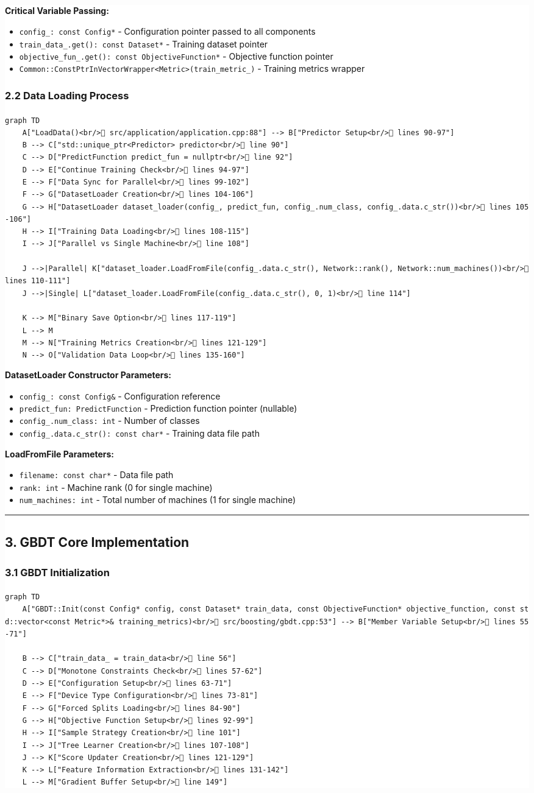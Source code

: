 **Critical Variable Passing:**
- `config_: const Config*` - Configuration pointer passed to all components
- `train_data_.get(): const Dataset*` - Training dataset pointer
- `objective_fun_.get(): const ObjectiveFunction*` - Objective function pointer
- `Common::ConstPtrInVectorWrapper<Metric>(train_metric_)` - Training metrics wrapper

### 2.2 Data Loading Process
```mermaid
graph TD
    A["LoadData()<br/>📍 src/application/application.cpp:88"] --> B["Predictor Setup<br/>📍 lines 90-97"]
    B --> C["std::unique_ptr<Predictor> predictor<br/>📍 line 90"]
    C --> D["PredictFunction predict_fun = nullptr<br/>📍 line 92"]
    D --> E["Continue Training Check<br/>📍 lines 94-97"]
    E --> F["Data Sync for Parallel<br/>📍 lines 99-102"]
    F --> G["DatasetLoader Creation<br/>📍 lines 104-106"]
    G --> H["DatasetLoader dataset_loader(config_, predict_fun, config_.num_class, config_.data.c_str())<br/>📍 lines 105-106"]
    H --> I["Training Data Loading<br/>📍 lines 108-115"]
    I --> J["Parallel vs Single Machine<br/>📍 line 108"]

    J -->|Parallel| K["dataset_loader.LoadFromFile(config_.data.c_str(), Network::rank(), Network::num_machines())<br/>📍 lines 110-111"]
    J -->|Single| L["dataset_loader.LoadFromFile(config_.data.c_str(), 0, 1)<br/>📍 line 114"]

    K --> M["Binary Save Option<br/>📍 lines 117-119"]
    L --> M
    M --> N["Training Metrics Creation<br/>📍 lines 121-129"]
    N --> O["Validation Data Loop<br/>📍 lines 135-160"]
```

**DatasetLoader Constructor Parameters:**
- `config_: const Config&` - Configuration reference
- `predict_fun: PredictFunction` - Prediction function pointer (nullable)
- `config_.num_class: int` - Number of classes
- `config_.data.c_str(): const char*` - Training data file path

**LoadFromFile Parameters:**
- `filename: const char*` - Data file path
- `rank: int` - Machine rank (0 for single machine)
- `num_machines: int` - Total number of machines (1 for single machine)

---

## 3. GBDT Core Implementation

### 3.1 GBDT Initialization
```mermaid
graph TD
    A["GBDT::Init(const Config* config, const Dataset* train_data, const ObjectiveFunction* objective_function, const std::vector<const Metric*>& training_metrics)<br/>📍 src/boosting/gbdt.cpp:53"] --> B["Member Variable Setup<br/>📍 lines 55-71"]

    B --> C["train_data_ = train_data<br/>📍 line 56"]
    C --> D["Monotone Constraints Check<br/>📍 lines 57-62"]
    D --> E["Configuration Setup<br/>📍 lines 63-71"]
    E --> F["Device Type Configuration<br/>📍 lines 73-81"]
    F --> G["Forced Splits Loading<br/>📍 lines 84-90"]
    G --> H["Objective Function Setup<br/>📍 lines 92-99"]
    H --> I["Sample Strategy Creation<br/>📍 line 101"]
    I --> J["Tree Learner Creation<br/>📍 lines 107-108"]
    J --> K["Score Updater Creation<br/>📍 lines 121-129"]
    K --> L["Feature Information Extraction<br/>📍 lines 131-142"]
    L --> M["Gradient Buffer Setup<br/>📍 line 149"]
```